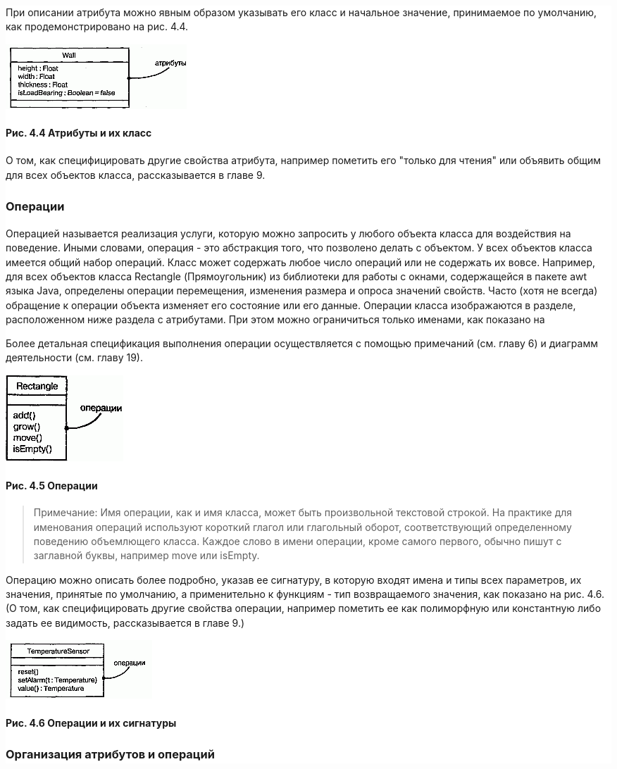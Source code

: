 При описании атрибута можно явным образом указывать его класс и начальное значение, принимаемое по умолчанию, как продемонстрировано на рис. 4.4.

![](src4/4-4.gif)

#### Рис. 4.4 Атрибуты и их класс

О том, как специфицировать другие свойства атрибута, например пометить его "только для чтения" или объявить общим для всех объектов класса, рассказывается в главе 9.

### Операции
Операцией называется реализация услуги, которую можно запросить у любого объекта класса для воздействия на поведение. Иными словами, операция - это абстракция того, что позволено делать с объектом. У всех объектов класса имеется общий набор операций. Класс может содержать любое число операций или не содержать их вовсе. Например, для всех объектов класса Rectangle (Прямоугольник) из библиотеки для работы с окнами, содержащейся в пакете awt языка Java, определены операции перемещения, изменения размера и опроса значений свойств. Часто (хотя не всегда) обращение к операции объекта изменяет его состояние или его данные. Операции класса изображаются в разделе, расположенном ниже раздела с атрибутами. При этом можно ограничиться только именами, как показано на

Более детальная спецификация выполнения операции осуществляется с помощью примечаний (см. главу 6) и диаграмм деятельности (см. главу 19).

![](src4/4-5.gif)

#### Рис. 4.5 Операции

> Примечание: Имя операции, как и имя класса, может быть произвольной текстовой строкой. На практике для именования операций используют короткий глагол или глагольный оборот, соответствующий определенному поведению объемлющего класса. Каждое слово в имени операции, кроме самого первого, обычно пишут с заглавной буквы, например move или isEmpty.

Операцию можно описать более подробно, указав ее сигнатуру, в которую входят имена и типы всех параметров, их значения, принятые по умолчанию, а применительно к функциям - тип возвращаемого значения, как показано на рис. 4.6. (О том, как специфицировать другие свойства операции, например пометить ее как полиморфную или константную либо задать ее видимость, рассказывается в главе 9.)

![](src4/4-6.gif)

#### Рис. 4.6 Операции и их сигнатуры

### Организация атрибутов и операций
